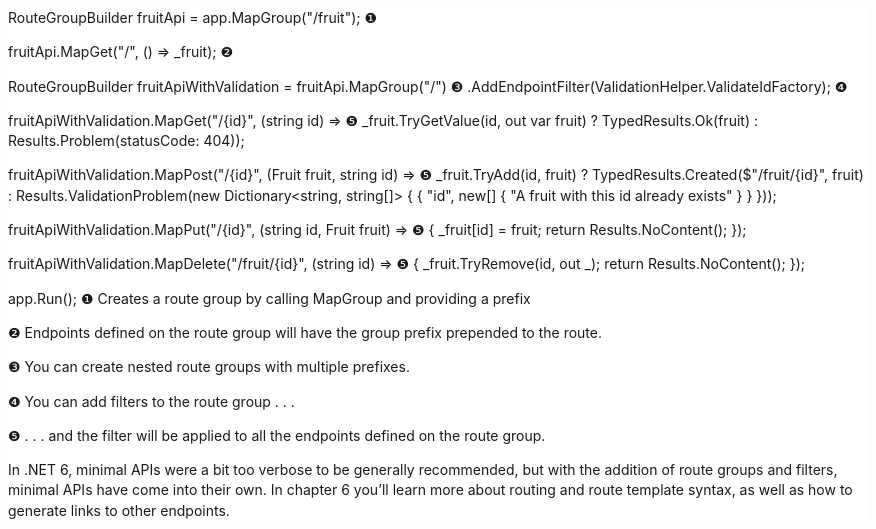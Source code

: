 RouteGroupBuilder fruitApi = app.MapGroup("/fruit");                 ❶
 
fruitApi.MapGet("/", () => _fruit);                                  ❷
 
RouteGroupBuilder fruitApiWithValidation = fruitApi.MapGroup("/")    ❸
    .AddEndpointFilter(ValidationHelper.ValidateIdFactory);          ❹
 
fruitApiWithValidation.MapGet("/{id}", (string id) =>                ❺
    _fruit.TryGetValue(id, out var fruit)
        ? TypedResults.Ok(fruit)
        : Results.Problem(statusCode: 404));
 
fruitApiWithValidation.MapPost("/{id}", (Fruit fruit, string id) =>  ❺
    _fruit.TryAdd(id, fruit)
        ? TypedResults.Created($"/fruit/{id}", fruit)
        : Results.ValidationProblem(new Dictionary<string, string[]>
          {
              { "id", new[] { "A fruit with this id already exists" } }
        }));
 
fruitApiWithValidation.MapPut("/{id}", (string id, Fruit fruit) =>   ❺
{
    _fruit[id] = fruit;
    return Results.NoContent();
});
 
fruitApiWithValidation.MapDelete("/fruit/{id}", (string id) =>       ❺
{
    _fruit.TryRemove(id, out _);
    return Results.NoContent();
});
 
app.Run();
❶ Creates a route group by calling MapGroup and providing a prefix

❷ Endpoints defined on the route group will have the group prefix prepended to the route.

❸ You can create nested route groups with multiple prefixes.

❹ You can add filters to the route group . . .

❺ . . . and the filter will be applied to all the endpoints defined on the route group.

In .NET 6, minimal APIs were a bit too verbose to be generally recommended, but with the addition of route groups and filters, minimal APIs have come into their own. In chapter 6 you’ll learn more about routing and route template syntax, as well as how to generate links to other endpoints.

